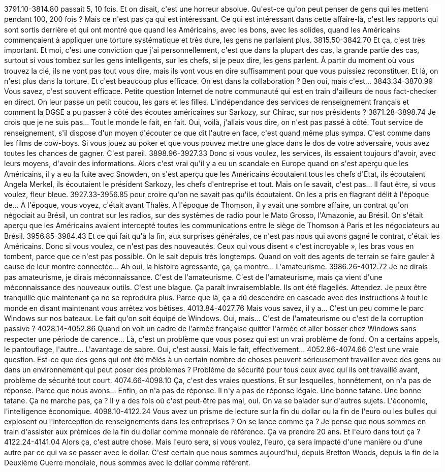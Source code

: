 3791.10-3814.80   passait 5, 10 fois. Et on disait, c'est une horreur absolue. Qu'est-ce qu'on peut penser de gens qui les mettent pendant 100, 200 fois ? Mais ce n'est pas ça qui est intéressant. Ce qui est intéressant dans cette affaire-là, c'est les rapports qui sont sortis derrière et qui ont montré que quand les Américains, avec les bons, avec les solides, quand les Américains commençaient à appliquer une torture systématique et très dure, les gens ne parlaient plus.
3815.50-3842.70   Et ça, c'est très important. Et moi, c'est une conviction que j'ai personnellement, c'est que dans la plupart des cas, la grande partie des cas, surtout si vous tombez sur les gens intelligents, sur les chefs, si je peux dire, les gens parlent. À partir du moment où vous trouvez la clé, ils ne vont pas tout vous dire, mais ils vont vous en dire suffisamment pour que vous puissiez reconstituer. Et là, on n'est plus dans la torture. Et c'est beaucoup plus efficace. On est dans la collaboration ? Ben oui, mais c'est...
3843.34-3870.99   Vous savez, c'est souvent efficace. Petite question Internet de notre communauté qui est en train d'ailleurs de nous fact-checker en direct. On leur passe un petit coucou, les gars et les filles. L'indépendance des services de renseignement français et comment la DGSE a pu passer à côté des écoutes américaines sur Sarkozy, sur Chirac, sur nos présidents ?
3871.28-3898.74   Je crois que je ne suis pas... Tout le monde le fait, en fait. Oui, voilà, j'allais vous dire, on n'est pas passé à côté. Tout service de renseignement, s'il dispose d'un moyen d'écouter ce que dit l'autre en face, c'est quand même plus sympa. C'est comme dans les films de cow-boys. Si vous jouez au poker et que vous pouvez mettre une glace dans le dos de votre adversaire, vous avez toutes les chances de gagner. C'est pareil.
3898.96-3927.33   Donc si vous voulez, les services, ils essaient toujours d'avoir, avec leurs moyens, d'avoir des informations. Alors c'est vrai qu'il y a eu un scandale en Europe quand on s'est aperçu que les Américains, il y a eu la fuite avec Snowden, on s'est aperçu que les Américains écoutaient tous les chefs d'État, ils écoutaient Angela Merkel, ils écoutaient le président Sarkozy, les chefs d'entreprise et tout. Mais on le savait, c'est pas... Il faut être, si vous voulez, fleur bleue.
3927.33-3956.85   pour croire qu'on ne savait pas qu'ils écoutaient. On les a pris en flagrant délit à l'époque de... A l'époque, vous voyez, c'était avant Thalès. A l'époque de Thomson, il y avait une sombre affaire, un contrat qu'on négociait au Brésil, un contrat sur les radios, sur des systèmes de radio pour le Mato Grosso, l'Amazonie, au Brésil. On s'était aperçu que les Américains avaient intercepté toutes les communications entre le siège de Thomson à Paris et les négociateurs au Brésil.
3956.85-3984.43   Et ce qui fait qu'à la fin, aux surprises générales, ce n'est pas nous qui avons gagné le contrat, c'était les Américains. Donc si vous voulez, ce n'est pas des nouveautés. Ceux qui vous disent « c'est incroyable », les bras vous en tombent, parce que ce n'est pas possible. On le sait depuis très longtemps. Quand on voit des agents de terrain se faire gauler à cause de leur montre connectée... Ah oui, la histoire agressante, ça, ça montre... L'amateurisme.
3986.26-4012.72   Je ne dirais pas amateurisme, je dirais méconnaissance. C'est de l'amateurisme. C'est de l'amateurisme, mais ça vient d'une méconnaissance des nouveaux outils. C'est une blague. Ça paraît invraisemblable. Ils ont été flagellés. Attendez. Je peux être tranquille que maintenant ça ne se reproduira plus. Parce que là, ça a dû descendre en cascade avec des instructions à tout le monde en disant maintenant vous arrêtez vos bêtises.
4013.84-4027.76   Mais vous savez, il y a... C'est un peu comme le parc Windows sur nos bateaux. Le fait qu'on soit équipé de Windows. Oui, mais... C'est de l'amateurisme ou c'est de la corruption passive ?
4028.14-4052.86   Quand on voit un cadre de l'armée française quitter l'armée et aller bosser chez Windows sans respecter une période de carence... Là, c'est un problème que vous posez qui est un vrai problème de fond. On a certains appels, le pantouflage, l'autre... L'avantage de sabre. Oui, c'est aussi. Mais le fait, effectivement...
4052.86-4074.66   C'est une vraie question. Est-ce que des gens qui ont été mêlés à un certain nombre de choses peuvent sérieusement travailler avec des gens ou dans un environnement qui peut poser des problèmes ? Problème de sécurité pour tous ceux avec qui ils ont travaillé avant, problème de sécurité tout court.
4074.66-4098.10   Ça, c'est des vraies questions. Et sur lesquelles, honnêtement, on n'a pas de réponse. Parce que nous avons... Enfin, on n'a pas de réponse. Il n'y a pas de réponse légale. Une bonne tatane. Une bonne tatane. Ça ne marche pas, ça ? Il y a des fois où c'est peut-être pas mal, oui. On va se balader sur d'autres sujets. L'économie, l'intelligence économique.
4098.10-4122.24   Vous avez un prisme de lecture sur la fin du dollar ou la fin de l'euro ou les bulles qui explosent ou l'interception de renseignements dans les entreprises ? On se lance comme ça ? Je pense que nous sommes en train d'assister aux prémices de la fin du dollar comme monnaie de référence. Ça va prendre 20 ans. Et l'euro dans tout ça ?
4122.24-4141.04   Alors ça, c'est autre chose. Mais l'euro sera, si vous voulez, l'euro, ça sera impacté d'une manière ou d'une autre par ce qui va se passer avec le dollar. C'est certain que nous sommes aujourd'hui, depuis Bretton Woods, depuis la fin de la Deuxième Guerre mondiale, nous sommes avec le dollar comme référent.